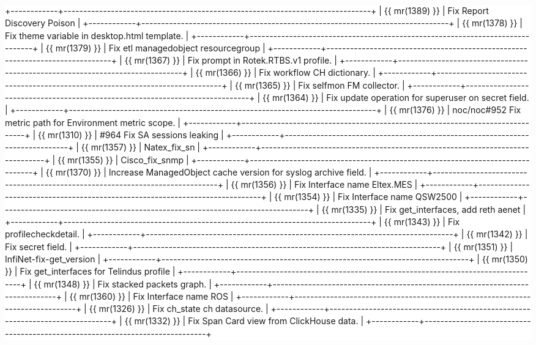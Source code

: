 +------------+------------------------------------------------------------------------------+
| {{ mr(1389) }} | Fix Report Discovery Poison                                                  |
+------------+------------------------------------------------------------------------------+
| {{ mr(1378) }} | Fix theme variable in desktop.html template.                                 |
+------------+------------------------------------------------------------------------------+
| {{ mr(1379) }} | Fix etl managedobject resourcegroup                                          |
+------------+------------------------------------------------------------------------------+
| {{ mr(1367) }} | Fix prompt in Rotek.RTBS.v1 profile.                                         |
+------------+------------------------------------------------------------------------------+
| {{ mr(1366) }} | Fix workflow CH dictionary.                                                  |
+------------+------------------------------------------------------------------------------+
| {{ mr(1365) }} | Fix selfmon FM collector.                                                    |
+------------+------------------------------------------------------------------------------+
| {{ mr(1364) }} | Fix update operation for superuser on secret field.                          |
+------------+------------------------------------------------------------------------------+
| {{ mr(1376) }} | noc/noc#952 Fix metric path for Environment metric scope.                    |
+------------+------------------------------------------------------------------------------+
| {{ mr(1310) }} | #964 Fix SA sessions leaking                                                 |
+------------+------------------------------------------------------------------------------+
| {{ mr(1357) }} | Natex_fix_sn                                                                 |
+------------+------------------------------------------------------------------------------+
| {{ mr(1355) }} | Cisco_fix_snmp                                                               |
+------------+------------------------------------------------------------------------------+
| {{ mr(1370) }} | Increase ManagedObject cache version for syslog archive field.               |
+------------+------------------------------------------------------------------------------+
| {{ mr(1356) }} | Fix Interface name Eltex.MES                                                 |
+------------+------------------------------------------------------------------------------+
| {{ mr(1354) }} | Fix Interface name QSW2500                                                   |
+------------+------------------------------------------------------------------------------+
| {{ mr(1335) }} | Fix get_interfaces, add reth aenet                                           |
+------------+------------------------------------------------------------------------------+
| {{ mr(1343) }} | Fix profilecheckdetail.                                                      |
+------------+------------------------------------------------------------------------------+
| {{ mr(1342) }} | Fix secret field.                                                            |
+------------+------------------------------------------------------------------------------+
| {{ mr(1351) }} | InfiNet-fix-get_version                                                      |
+------------+------------------------------------------------------------------------------+
| {{ mr(1350) }} | Fix get_interfaces for Telindus profile                                      |
+------------+------------------------------------------------------------------------------+
| {{ mr(1348) }} | Fix stacked packets graph.                                                   |
+------------+------------------------------------------------------------------------------+
| {{ mr(1360) }} | Fix Interface name ROS                                                       |
+------------+------------------------------------------------------------------------------+
| {{ mr(1326) }} | Fix ch_state ch datasource.                                                  |
+------------+------------------------------------------------------------------------------+
| {{ mr(1332) }} | Fix Span Card view from ClickHouse data.                                     |
+------------+------------------------------------------------------------------------------+